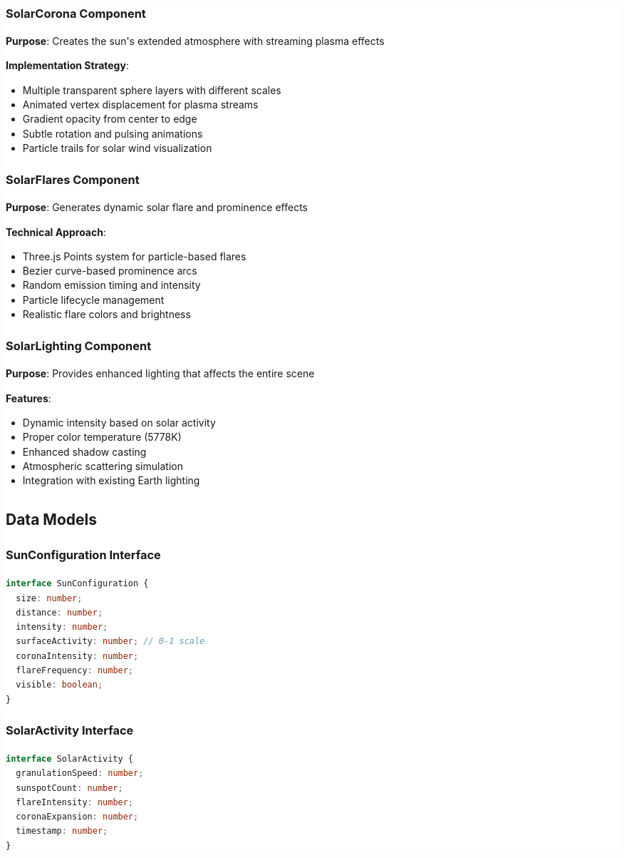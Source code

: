 ### SolarCorona Component

**Purpose**: Creates the sun's extended atmosphere with streaming plasma effects

**Implementation Strategy**:
- Multiple transparent sphere layers with different scales
- Animated vertex displacement for plasma streams
- Gradient opacity from center to edge
- Subtle rotation and pulsing animations
- Particle trails for solar wind visualization

### SolarFlares Component

**Purpose**: Generates dynamic solar flare and prominence effects

**Technical Approach**:
- Three.js Points system for particle-based flares
- Bezier curve-based prominence arcs
- Random emission timing and intensity
- Particle lifecycle management
- Realistic flare colors and brightness

### SolarLighting Component

**Purpose**: Provides enhanced lighting that affects the entire scene

**Features**:
- Dynamic intensity based on solar activity
- Proper color temperature (5778K)
- Enhanced shadow casting
- Atmospheric scattering simulation
- Integration with existing Earth lighting

## Data Models

### SunConfiguration Interface
```typescript
interface SunConfiguration {
  size: number;
  distance: number;
  intensity: number;
  surfaceActivity: number; // 0-1 scale
  coronaIntensity: number;
  flareFrequency: number;
  visible: boolean;
}
```

### SolarActivity Interface
```typescript
interface SolarActivity {
  granulationSpeed: number;
  sunspotCount: number;
  flareIntensity: number;
  coronaExpansion: number;
  timestamp: number;
}
```
